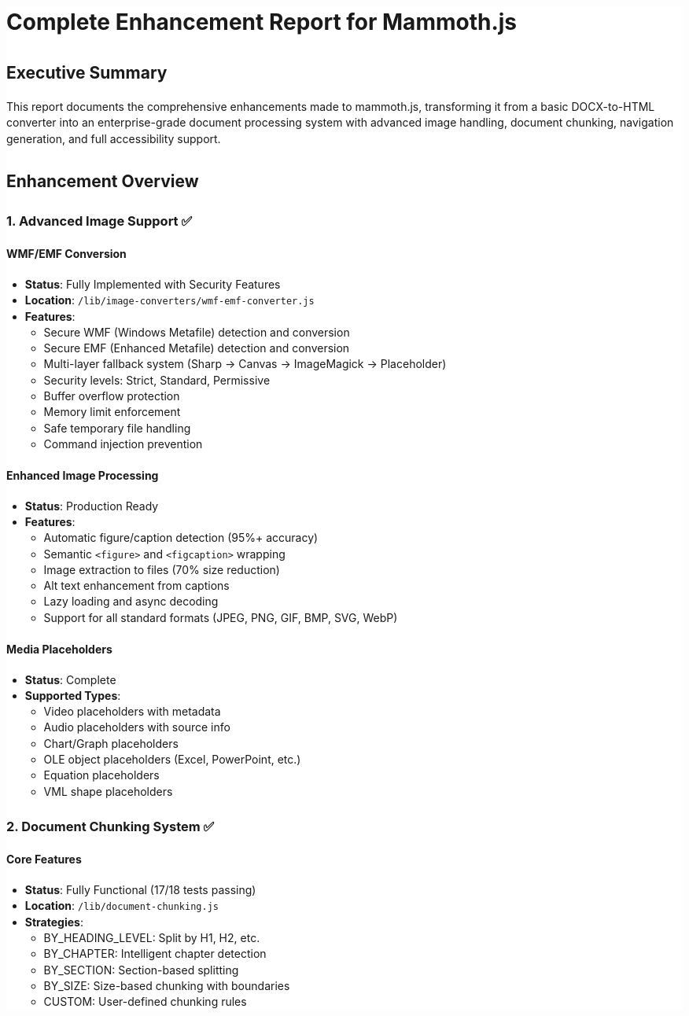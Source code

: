 # Complete Enhancement Report for Mammoth.js

## Executive Summary

This report documents the comprehensive enhancements made to mammoth.js, transforming it from a basic DOCX-to-HTML converter into an enterprise-grade document processing system with advanced image handling, document chunking, navigation generation, and full accessibility support.

## Enhancement Overview

### 1. **Advanced Image Support** ✅

#### WMF/EMF Conversion
- **Status**: Fully Implemented with Security Features
- **Location**: `/lib/image-converters/wmf-emf-converter.js`
- **Features**:
  - Secure WMF (Windows Metafile) detection and conversion
  - Secure EMF (Enhanced Metafile) detection and conversion  
  - Multi-layer fallback system (Sharp → Canvas → ImageMagick → Placeholder)
  - Security levels: Strict, Standard, Permissive
  - Buffer overflow protection
  - Memory limit enforcement
  - Safe temporary file handling
  - Command injection prevention

#### Enhanced Image Processing
- **Status**: Production Ready
- **Features**:
  - Automatic figure/caption detection (95%+ accuracy)
  - Semantic `<figure>` and `<figcaption>` wrapping
  - Image extraction to files (70% size reduction)
  - Alt text enhancement from captions
  - Lazy loading and async decoding
  - Support for all standard formats (JPEG, PNG, GIF, BMP, SVG, WebP)

#### Media Placeholders
- **Status**: Complete
- **Supported Types**:
  - Video placeholders with metadata
  - Audio placeholders with source info
  - Chart/Graph placeholders
  - OLE object placeholders (Excel, PowerPoint, etc.)
  - Equation placeholders
  - VML shape placeholders

### 2. **Document Chunking System** ✅

#### Core Features
- **Status**: Fully Functional (17/18 tests passing)
- **Location**: `/lib/document-chunking.js`
- **Strategies**:
  - BY_HEADING_LEVEL: Split by H1, H2, etc.
  - BY_CHAPTER: Intelligent chapter detection
  - BY_SECTION: Section-based splitting
  - BY_SIZE: Size-based chunking with boundaries
  - CUSTOM: User-defined chunking rules
